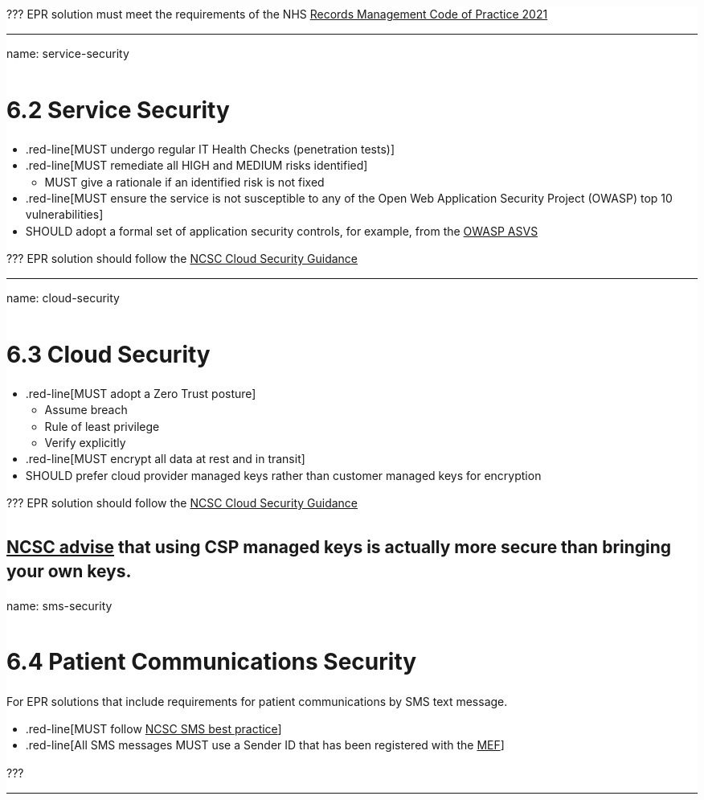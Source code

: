 ???
EPR solution must meet the requirements of the NHS [Records Management Code of Practice 2021](https://transform.england.nhs.uk/information-governance/guidance/records-management-code/records-management-code-of-practice-2021/)

---
name: service-security
# 6.2 Service Security

- .red-line[MUST undergo regular IT Health Checks (penetration tests)]
- .red-line[MUST remediate all HIGH and MEDIUM risks identified]
  - MUST give a rationale if an identified risk is not fixed
- .red-line[MUST ensure the service is not susceptible to any of the Open Web Application Security Project (OWASP) top 10 vulnerabilities]
- SHOULD adopt a formal set of application security controls, for example, from the [OWASP ASVS](https://owasp.org/www-project-application-security-verification-standard/)

???
EPR solution should follow the [NCSC Cloud Security Guidance](https://www.ncsc.gov.uk/collection/cloud)

---
name: cloud-security
# 6.3 Cloud Security

- .red-line[MUST adopt a Zero Trust posture]
  - Assume breach
  - Rule of least privilege
  - Verify explicitly
- .red-line[MUST encrypt all data at rest and in transit]
- SHOULD prefer cloud provider managed keys rather than customer managed keys for encryption 

???
EPR solution should follow the [NCSC Cloud Security Guidance](https://www.ncsc.gov.uk/collection/cloud)

[NCSC advise](https://www.ncsc.gov.uk/blog-post/mythbusting-cloud-key-management-services) that using CSP managed keys is actually more secure than bringing your own keys. 
---
name: sms-security
# 6.4 Patient Communications Security

For EPR solutions that include requirements for patient communications by SMS text message.

- .red-line[MUST follow [NCSC SMS best practice](https://www.ncsc.gov.uk/guidance/business-communications-sms-and-telephone-best-practice)]
- .red-line[All SMS messages MUST use a Sender ID that has been registered with the [MEF](https://mobileecosystemforum.com/sms-senderid-protection-registry/)]

???

---
